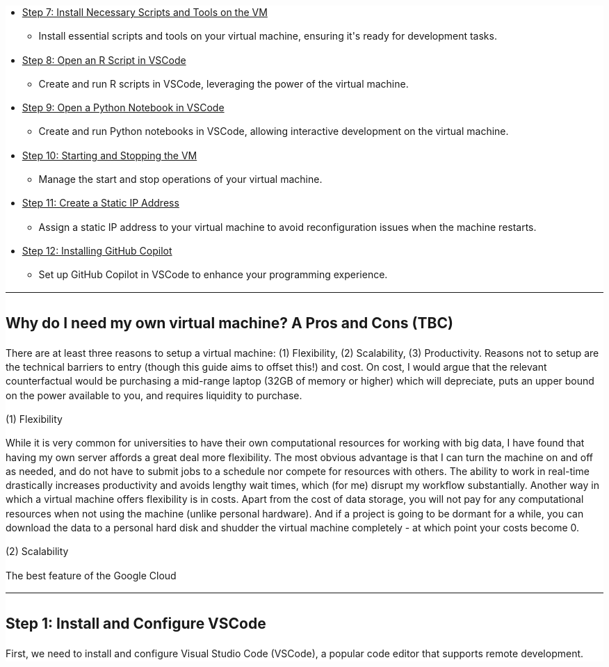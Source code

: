 - [Step 7: Install Necessary Scripts and Tools on the VM](#step-7-install-necessary-scripts-and-tools-on-the-vm)
  - Install essential scripts and tools on your virtual machine, ensuring it's ready for development tasks.

- [Step 8: Open an R Script in VSCode](#step-8-open-an-r-script-in-vscode)
  - Create and run R scripts in VSCode, leveraging the power of the virtual machine.

- [Step 9: Open a Python Notebook in VSCode](#step-9-open-a-python-notebook-in-vscode)
  - Create and run Python notebooks in VSCode, allowing interactive development on the virtual machine.

- [Step 10: Starting and Stopping the VM](#step-10-starting-and-stopping-the-vm)
  - Manage the start and stop operations of your virtual machine.

- [Step 11: Create a Static IP Address](#step-11-create-a-static-ip-address)
  - Assign a static IP address to your virtual machine to avoid reconfiguration issues when the machine restarts.

- [Step 12: Installing GitHub Copilot](#step-12-installing-github-copilot)
  - Set up GitHub Copilot in VSCode to enhance your programming experience.


---

## **Why do I need my own virtual machine? A Pros and Cons (TBC)**

There are at least three reasons to setup a virtual machine: (1) Flexibility, (2) Scalability, (3) Productivity. Reasons not to setup are the technical barriers to entry (though this guide aims to offset this!) and cost.  On cost, I would argue that the relevant counterfactual would be purchasing a mid-range laptop (32GB of memory or higher) which will depreciate, puts an upper bound on the power available to you, and requires liquidity to purchase.

(1) Flexibility

While it is very common for universities to have their own computational resources for working with big data, I have found that having my own server affords a great deal more flexibility.  The most obvious advantage is that I can turn the machine on and off as needed, and do not have to submit jobs to a schedule nor compete for resources with others.  The ability to work in real-time drastically increases productivity and avoids lengthy wait times, which (for me) disrupt my workflow substantially.  Another way in which a virtual machine offers flexibility is in costs.  Apart from the cost of data storage, you will not pay for any computational resources when not using the machine (unlike personal hardware).  And if a project is going to be dormant for a while, you can download the data to a personal hard disk and shudder the virtual machine completely - at which point your costs become 0.

(2) Scalability

The best feature of the Google Cloud

---

## **Step 1: Install and Configure VSCode**

First, we need to install and configure Visual Studio Code (VSCode), a popular code editor that supports remote development.
